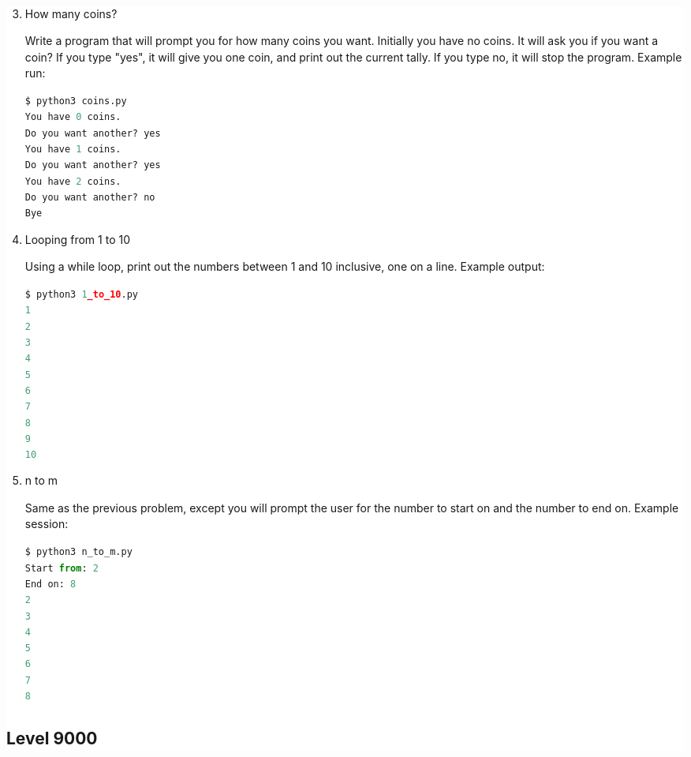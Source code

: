 3. How many coins?

    Write a program that will prompt you for how many coins you want. Initially you have no coins. It will ask you if you want a coin? If you type "yes", it will give you one coin, and print out the current tally. If you type no, it will stop the program. Example run:

    ```py
    $ python3 coins.py
    You have 0 coins.
    Do you want another? yes
    You have 1 coins.
    Do you want another? yes
    You have 2 coins.
    Do you want another? no
    Bye
    ```

4. Looping from 1 to 10

    Using a while loop, print out the numbers between 1 and 10 inclusive, one on a line. Example output:

    ```py
    $ python3 1_to_10.py
    1
    2
    3
    4
    5
    6
    7
    8
    9
    10
    ```

5. n to m

    Same as the previous problem, except you will prompt the user for the number to start on and the number to end on. Example session:

    ```py
    $ python3 n_to_m.py
    Start from: 2
    End on: 8
    2
    3
    4
    5
    6
    7
    8
    ```

## Level 9000

